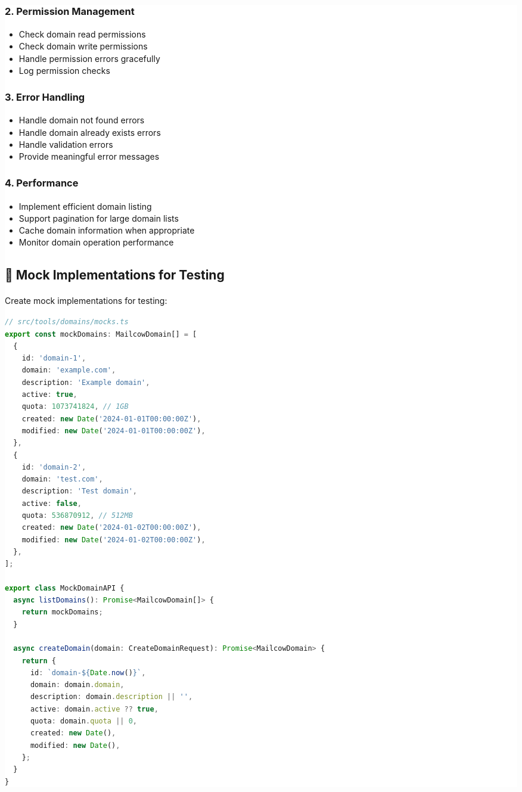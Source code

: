 ### 2. Permission Management
- Check domain read permissions
- Check domain write permissions
- Handle permission errors gracefully
- Log permission checks

### 3. Error Handling
- Handle domain not found errors
- Handle domain already exists errors
- Handle validation errors
- Provide meaningful error messages

### 4. Performance
- Implement efficient domain listing
- Support pagination for large domain lists
- Cache domain information when appropriate
- Monitor domain operation performance

## 🔧 Mock Implementations for Testing
Create mock implementations for testing:

```typescript
// src/tools/domains/mocks.ts
export const mockDomains: MailcowDomain[] = [
  {
    id: 'domain-1',
    domain: 'example.com',
    description: 'Example domain',
    active: true,
    quota: 1073741824, // 1GB
    created: new Date('2024-01-01T00:00:00Z'),
    modified: new Date('2024-01-01T00:00:00Z'),
  },
  {
    id: 'domain-2',
    domain: 'test.com',
    description: 'Test domain',
    active: false,
    quota: 536870912, // 512MB
    created: new Date('2024-01-02T00:00:00Z'),
    modified: new Date('2024-01-02T00:00:00Z'),
  },
];

export class MockDomainAPI {
  async listDomains(): Promise<MailcowDomain[]> {
    return mockDomains;
  }

  async createDomain(domain: CreateDomainRequest): Promise<MailcowDomain> {
    return {
      id: `domain-${Date.now()}`,
      domain: domain.domain,
      description: domain.description || '',
      active: domain.active ?? true,
      quota: domain.quota || 0,
      created: new Date(),
      modified: new Date(),
    };
  }
}
```

